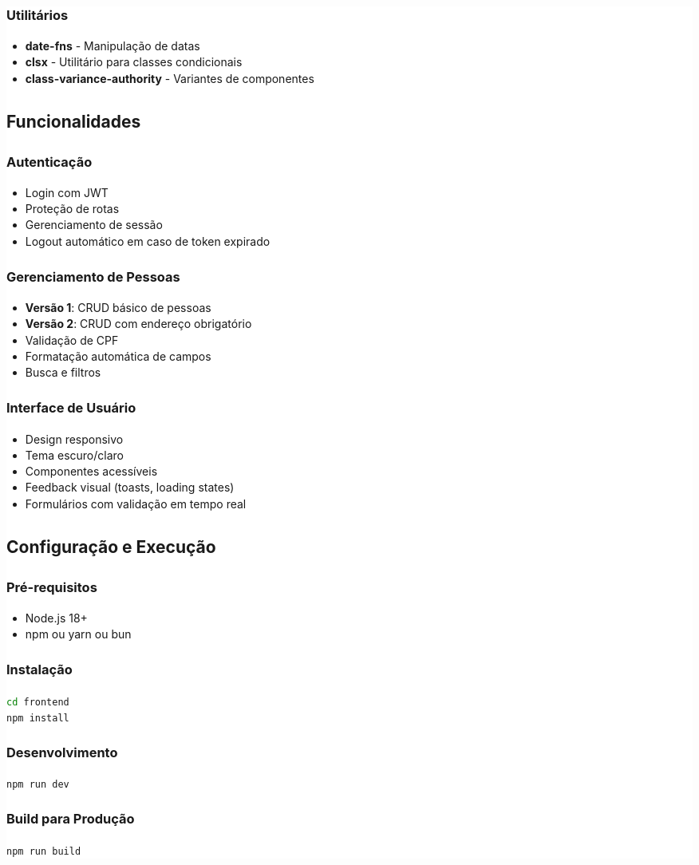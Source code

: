 ### Utilitários
- **date-fns** - Manipulação de datas
- **clsx** - Utilitário para classes condicionais
- **class-variance-authority** - Variantes de componentes

## Funcionalidades

### Autenticação
- Login com JWT
- Proteção de rotas
- Gerenciamento de sessão
- Logout automático em caso de token expirado

### Gerenciamento de Pessoas
- **Versão 1**: CRUD básico de pessoas
- **Versão 2**: CRUD com endereço obrigatório
- Validação de CPF
- Formatação automática de campos
- Busca e filtros

### Interface de Usuário
- Design responsivo
- Tema escuro/claro
- Componentes acessíveis
- Feedback visual (toasts, loading states)
- Formulários com validação em tempo real

## Configuração e Execução

### Pré-requisitos
- Node.js 18+ 
- npm ou yarn ou bun

### Instalação
```bash
cd frontend
npm install
```

### Desenvolvimento
```bash
npm run dev
```

### Build para Produção
```bash
npm run build
```
